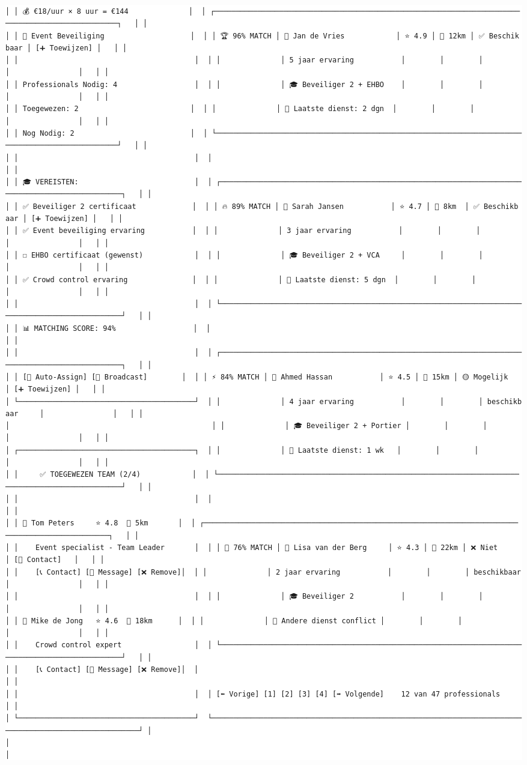 ```
│ │ 💰 €18/uur × 8 uur = €144              │  │ ┌─────────────────────────────────────────────────────────────────────────────────────────────────┐   │ │
│ │ 🎯 Event Beveiliging                    │  │ │ 🏆 96% MATCH │ 👤 Jan de Vries            │ ⭐ 4.9 │ 📍 12km │ ✅ Beschikbaar │ [➕ Toewijzen] │   │ │
│ │                                         │  │ │              │ 5 jaar ervaring           │        │        │                │                │   │ │
│ │ Professionals Nodig: 4                  │  │ │              │ 🎓 Beveiliger 2 + EHBO    │        │        │                │                │   │ │
│ │ Toegewezen: 2                          │  │ │              │ 📅 Laatste dienst: 2 dgn  │        │        │                │                │   │ │
│ │ Nog Nodig: 2                           │  │ └─────────────────────────────────────────────────────────────────────────────────────────────────┘   │ │
│ │                                         │  │                                                                                                           │ │
│ │ 🎓 VEREISTEN:                           │  │ ┌─────────────────────────────────────────────────────────────────────────────────────────────────┐   │ │
│ │ ✅ Beveiliger 2 certificaat             │  │ │ 🔥 89% MATCH │ 👤 Sarah Jansen           │ ⭐ 4.7 │ 📍 8km  │ ✅ Beschikbaar │ [➕ Toewijzen] │   │ │
│ │ ✅ Event beveiliging ervaring           │  │ │              │ 3 jaar ervaring           │        │        │                │                │   │ │
│ │ ☐ EHBO certificaat (gewenst)            │  │ │              │ 🎓 Beveiliger 2 + VCA     │        │        │                │                │   │ │
│ │ ✅ Crowd control ervaring               │  │ │              │ 📅 Laatste dienst: 5 dgn  │        │        │                │                │   │ │
│ │                                         │  │ └─────────────────────────────────────────────────────────────────────────────────────────────────┘   │ │
│ │ 📊 MATCHING SCORE: 94%                  │  │                                                                                                           │ │
│ │                                         │  │ ┌─────────────────────────────────────────────────────────────────────────────────────────────────┐   │ │
│ │ [🤖 Auto-Assign] [📧 Broadcast]        │  │ │ ⚡ 84% MATCH │ 👤 Ahmed Hassan           │ ⭐ 4.5 │ 📍 15km │ 🟡 Mogelijk    │ [➕ Toewijzen] │   │ │
│ └─────────────────────────────────────────┘  │ │              │ 4 jaar ervaring           │        │        │ beschikbaar     │                │   │ │
│                                               │ │              │ 🎓 Beveiliger 2 + Portier │        │        │                │                │   │ │
│ ┌─────────────────────────────────────────┐  │ │              │ 📅 Laatste dienst: 1 wk   │        │        │                │                │   │ │
│ │     ✅ TOEGEWEZEN TEAM (2/4)            │  │ └─────────────────────────────────────────────────────────────────────────────────────────────────┘   │ │
│ │                                         │  │                                                                                                           │ │
│ │ 👤 Tom Peters     ⭐ 4.8  📍 5km       │  │ ┌─────────────────────────────────────────────────────────────────────────────────────────────────┐   │ │
│ │    Event specialist - Team Leader       │  │ │ 🎯 76% MATCH │ 👤 Lisa van der Berg     │ ⭐ 4.3 │ 📍 22km │ ❌ Niet        │ [💬 Contact]   │   │ │
│ │    [📞 Contact] [📧 Message] [❌ Remove]│  │ │              │ 2 jaar ervaring           │        │        │ beschikbaar     │                │   │ │
│ │                                         │  │ │              │ 🎓 Beveiliger 2           │        │        │                │                │   │ │
│ │ 👤 Mike de Jong   ⭐ 4.6  📍 18km      │  │ │              │ 📅 Andere dienst conflict │        │        │                │                │   │ │
│ │    Crowd control expert                 │  │ └─────────────────────────────────────────────────────────────────────────────────────────────────┘   │ │
│ │    [📞 Contact] [📧 Message] [❌ Remove]│  │                                                                                                           │ │
│ │                                         │  │ [⬅️ Vorige] [1] [2] [3] [4] [➡️ Volgende]    12 van 47 professionals                                    │ │
│ └─────────────────────────────────────────┘  └───────────────────────────────────────────────────────────────────────────────────────────────────────┘ │
│                                                                                                                                                               │
```